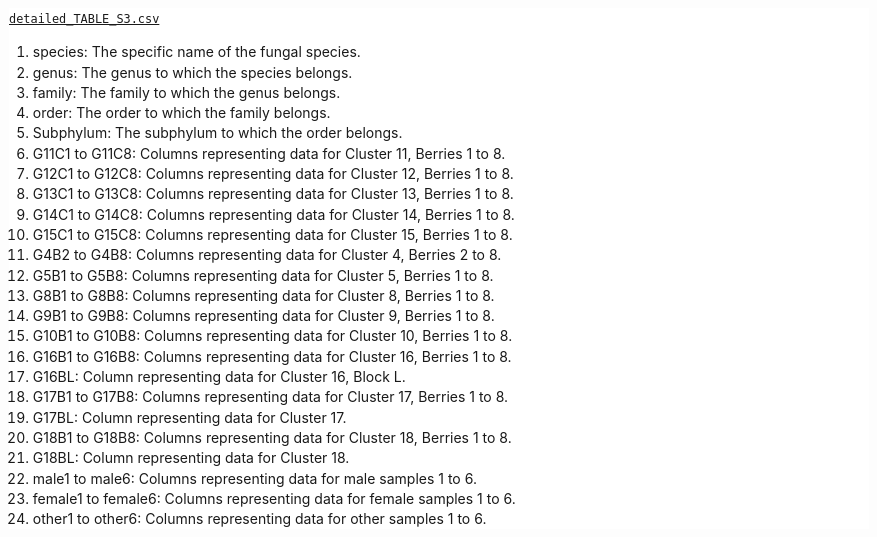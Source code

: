 [`detailed_TABLE_S3.csv`](https://zenodo.org/records/14958216/files/detailed_TABLE_S3.csv?download=1)

1.  species: The specific name of the fungal species.
2.  genus: The genus to which the species belongs.
3.  family: The family to which the genus belongs.
4.  order: The order to which the family belongs.
5.  Subphylum: The subphylum to which the order belongs.
6.  G11C1 to G11C8: Columns representing data for Cluster 11, Berries 1 to 8.
7.  G12C1 to G12C8: Columns representing data for Cluster 12, Berries 1 to 8.
8.  G13C1 to G13C8: Columns representing data for Cluster 13, Berries 1 to 8.
9.  G14C1 to G14C8: Columns representing data for Cluster 14, Berries 1 to 8.
10. G15C1 to G15C8: Columns representing data for Cluster 15, Berries 1 to 8.
11. G4B2 to G4B8: Columns representing data for Cluster 4, Berries 2 to 8.
12. G5B1 to G5B8: Columns representing data for Cluster 5, Berries 1 to 8.
13. G8B1 to G8B8: Columns representing data for Cluster 8, Berries 1 to 8.
14. G9B1 to G9B8: Columns representing data for Cluster 9, Berries 1 to 8.
15. G10B1 to G10B8: Columns representing data for Cluster 10, Berries 1 to 8.
16. G16B1 to G16B8: Columns representing data for Cluster 16, Berries 1 to 8.
17. G16BL: Column representing data for Cluster 16, Block L.
18. G17B1 to G17B8: Columns representing data for Cluster 17, Berries 1 to 8.
19. G17BL: Column representing data for Cluster 17.
20. G18B1 to G18B8: Columns representing data for Cluster 18, Berries 1 to 8.
21. G18BL: Column representing data for Cluster 18.
22. male1 to male6: Columns representing data for male samples 1 to 6.
23. female1 to female6: Columns representing data for female samples 1 to 6.
24. other1 to other6: Columns representing data for other samples 1 to 6.
